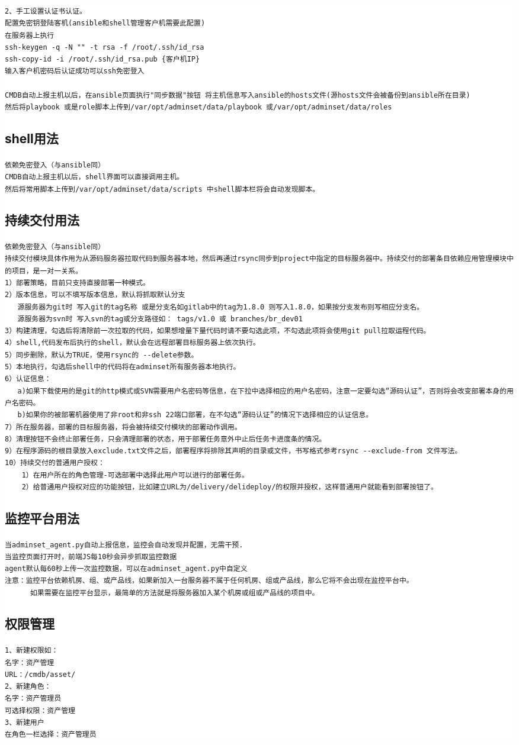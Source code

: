     2、手工设置认证书认证。
    配置免密钥登陆客机(ansible和shell管理客户机需要此配置)
    在服务器上执行
    ssh-keygen -q -N "" -t rsa -f /root/.ssh/id_rsa
    ssh-copy-id -i /root/.ssh/id_rsa.pub {客户机IP}
    输入客户机密码后认证成功可以ssh免密登入

    CMDB自动上报主机以后，在ansible页面执行"同步数据"按钮 将主机信息写入ansible的hosts文件(源hosts文件会被备份到ansible所在目录)
    然后将playbook 或是role脚本上传到/var/opt/adminset/data/playbook 或/var/opt/adminset/data/roles

## shell用法
    依赖免密登入（与ansible同）
    CMDB自动上报主机以后，shell界面可以直接调用主机。
    然后将常用脚本上传到/var/opt/adminset/data/scripts 中shell脚本栏将会自动发现脚本。

## 持续交付用法
    依赖免密登入（与ansible同）
    持续交付模块具体作用为从源码服务器拉取代码到服务器本地，然后再通过rsync同步到project中指定的目标服务器中。持续交付的部署条目依赖应用管理模块中的项目，是一对一关系。
    1）部署策略，目前只支持直接部署一种模式。
    2）版本信息，可以不填写版本信息，默认将抓取默认分支
       源服务器为git时 写入git的tag名称 或是分支名如gitlab中的tag为1.8.0 则写入1.8.0，如果按分支发布则写相应分支名。
       源服务器为svn时 写入svn的tag或分支路径如： tags/v1.0 或 branches/br_dev01
    3）构建清理，勾选后将清除前一次拉取的代码，如果想增量下量代码时请不要勾选此项，不勾选此项将会使用git pull拉取运程代码。
    4）shell,代码发布后执行的shell，默认会在远程部署目标服务器上依次执行。
    5）同步删除，默认为TRUE，使用rsync的 --delete参数。
    5）本地执行，勾选后shell中的代码将在adminset所有服务器本地执行。
    6）认证信息：
       a)如果下载使用的是git的http模式或SVN需要用户名密码等信息，在下拉中选择相应的用户名密码，注意一定要勾选“源码认证”，否则将会改变部署本身的用户名密码。
       b)如果你的被部署机器使用了非root和非ssh 22端口部署，在不勾选“源码认证”的情况下选择相应的认证信息。
    7）所在服务器，部署的目标服务器，将会被持续交付模块的部署动作调用。
    8）清理按钮不会终止部署任务，只会清理部署的状态，用于部署任务意外中止后任务卡进度条的情况。
    9）在程序源码的根目录放入exclude.txt文件之后，部署程序将排除其声明的目录或文件，书写格式参考rsync --exclude-from 文件写法。
    10）持续交付的普通用户授权：
        1）在用户所在的角色管理-可选部署中选择此用户可以进行的部署任务。
        2）给普通用户授权对应的功能按钮，比如建立URL为/delivery/delideploy/的权限并授权，这样普通用户就能看到部署按钮了。
##  监控平台用法
    当adminset_agent.py自动上报信息，监控会自动发现并配置，无需干预.
    当监控页面打开时，前端JS每10秒会异步抓取监控数据
    agent默认每60秒上传一次监控数据，可以在adminset_agent.py中自定义
    注意：监控平台依赖机房、组、或产品线，如果新加入一台服务器不属于任何机房、组或产品线，那么它将不会出现在监控平台中。
          如果需要在监控平台显示，最简单的方法就是将服务器加入某个机房或组或产品线的项目中。

## 权限管理
    1、新建权限如：
    名字：资产管理
    URL：/cmdb/asset/
    2、新建角色：
    名字：资产管理员
    可选择权限：资产管理
    3、新建用户
    在角色一栏选择：资产管理员
    